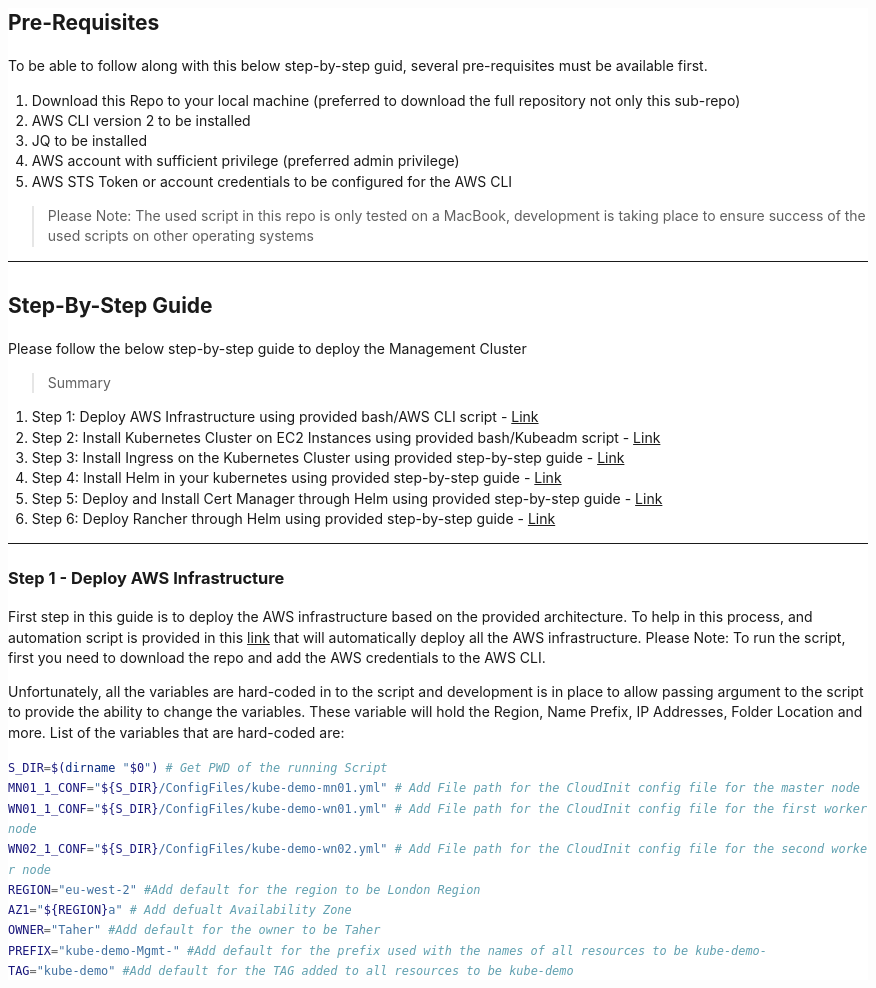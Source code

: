 
## Pre-Requisites  

To be able to follow along with this below step-by-step guid, several pre-requisites must be available first.
1. Download this Repo to your local machine (preferred to download the full repository not only this sub-repo)
2. AWS CLI version 2 to be installed
3. JQ to be installed
4. AWS account with sufficient privilege (preferred admin privilege)
5. AWS STS Token or account credentials to be configured for the AWS CLI

> Please Note: The used script in this repo is only tested on a MacBook, development is taking place to ensure success of the used scripts on other operating systems

---

## Step-By-Step Guide

Please follow the below step-by-step guide to deploy the Management Cluster

> Summary 

1. Step 1: Deploy AWS Infrastructure using provided bash/AWS CLI script - [Link](#Step-1---Deploy-AWS-Infrastructure)
2. Step 2: Install Kubernetes Cluster on EC2 Instances using provided bash/Kubeadm script - [Link](#Step-2---Install-Kubernetes-Cluster-on-EC2-Instances)
3. Step 3: Install Ingress on the Kubernetes Cluster using provided step-by-step guide - [Link](#Step-3---Install-Ingress-on-the-Kubernetes-Cluster)
4. Step 4: Install Helm in your kubernetes using provided step-by-step guide - [Link](#Step-4---Install-Helm-in-your-kubernetes)
5. Step 5: Deploy and Install Cert Manager through Helm using provided step-by-step guide - [Link](#Step-5---Deploy-and-Install-Cert-Manager-through-Helm)
6. Step 6: Deploy Rancher through Helm using provided step-by-step guide - [Link](#Step-6---Deploy-Rancher-through-Helm)

---

### Step 1 - Deploy AWS Infrastructure

First step in this guide is to deploy the AWS infrastructure based on the provided architecture. To help in this process, and automation script is provided in this [link](https://github.com/tahershaker/Kubernetes-Demo/blob/main/DeployEnv/DeployMgmtClusterOnAWS/AwsDeployMgmtCluster.sh) that will automatically deploy all the AWS infrastructure. Please Note: To run the script, first you need to download the repo and add the AWS credentials to the AWS CLI.

Unfortunately, all the variables are hard-coded in to the script and development is in place to allow passing argument to the script to provide the ability to change the variables. These variable will hold the Region, Name Prefix, IP Addresses, Folder Location and more. List of the variables that are hard-coded are:

```bash
S_DIR=$(dirname "$0") # Get PWD of the running Script
MN01_1_CONF="${S_DIR}/ConfigFiles/kube-demo-mn01.yml" # Add File path for the CloudInit config file for the master node
WN01_1_CONF="${S_DIR}/ConfigFiles/kube-demo-wn01.yml" # Add File path for the CloudInit config file for the first worker node
WN02_1_CONF="${S_DIR}/ConfigFiles/kube-demo-wn02.yml" # Add File path for the CloudInit config file for the second worker node
REGION="eu-west-2" #Add default for the region to be London Region
AZ1="${REGION}a" # Add defualt Availability Zone
OWNER="Taher" #Add default for the owner to be Taher
PREFIX="kube-demo-Mgmt-" #Add default for the prefix used with the names of all resources to be kube-demo-
TAG="kube-demo" #Add default for the TAG added to all resources to be kube-demo
```